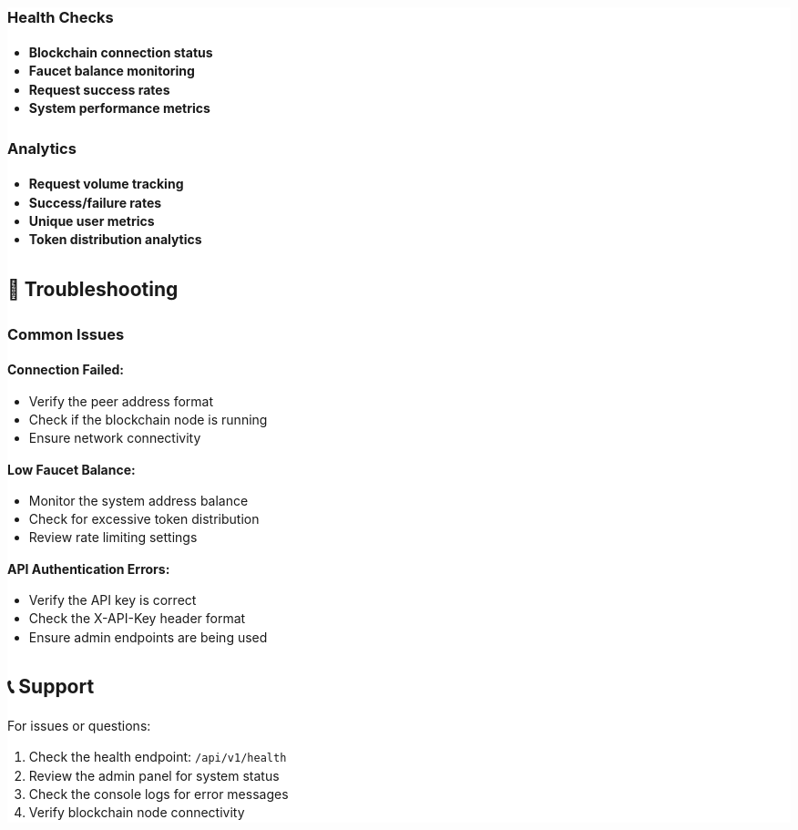 ### Health Checks
- **Blockchain connection status**
- **Faucet balance monitoring**
- **Request success rates**
- **System performance metrics**

### Analytics
- **Request volume tracking**
- **Success/failure rates**
- **Unique user metrics**
- **Token distribution analytics**

## 🚨 Troubleshooting

### Common Issues

**Connection Failed:**
- Verify the peer address format
- Check if the blockchain node is running
- Ensure network connectivity

**Low Faucet Balance:**
- Monitor the system address balance
- Check for excessive token distribution
- Review rate limiting settings

**API Authentication Errors:**
- Verify the API key is correct
- Check the X-API-Key header format
- Ensure admin endpoints are being used

## 📞 Support

For issues or questions:
1. Check the health endpoint: `/api/v1/health`
2. Review the admin panel for system status
3. Check the console logs for error messages
4. Verify blockchain node connectivity
